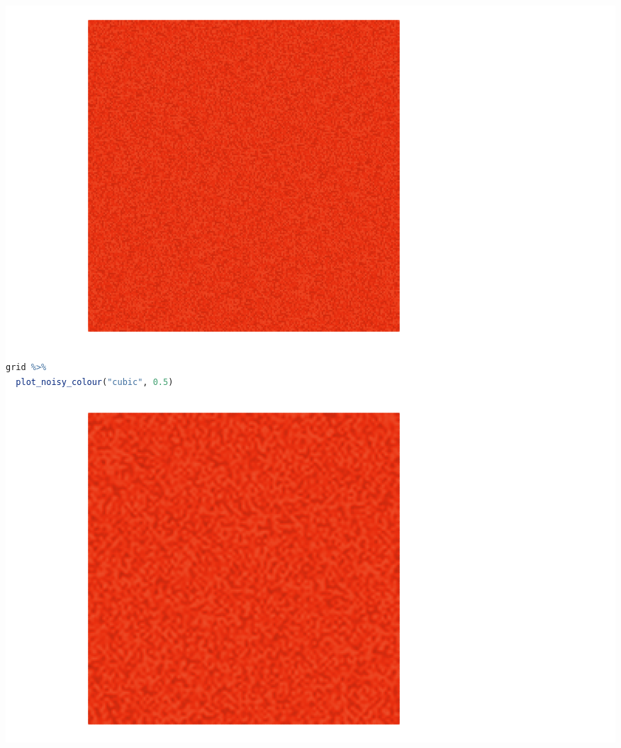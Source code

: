 ![](README_files/figure-gfm/cubic-1.png)

``` r
grid %>%
  plot_noisy_colour("cubic", 0.5)
```

![](README_files/figure-gfm/cubic-2.png)
